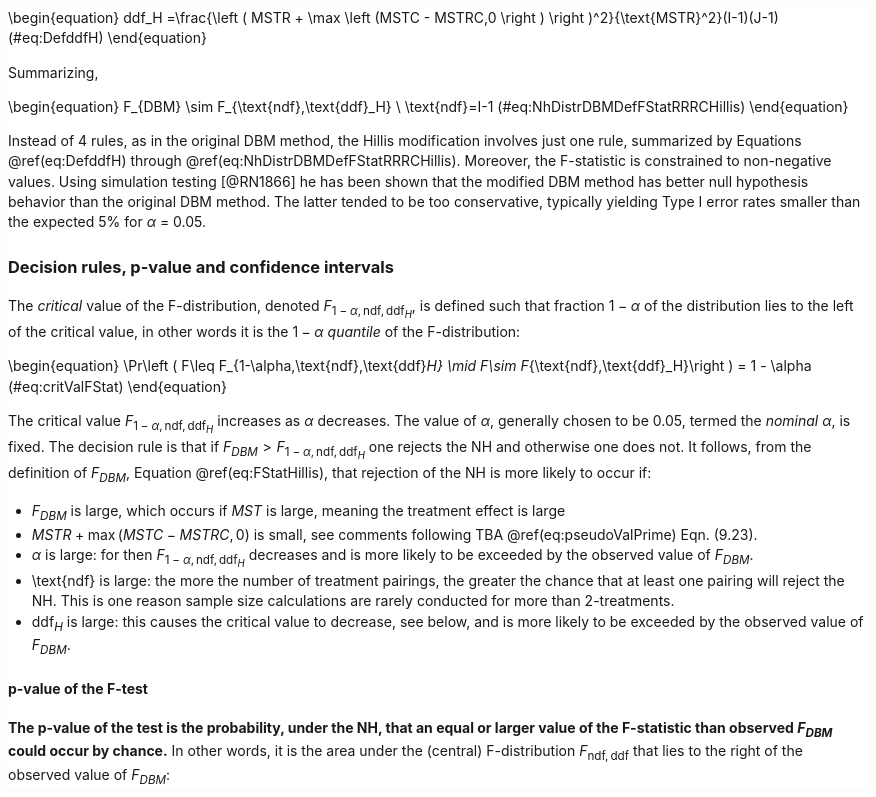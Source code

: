 \begin{equation}
ddf_H =\frac{\left ( MSTR + \max \left (MSTC - MSTRC,0  \right ) \right )^2}{\text{MSTR}^2}(I-1)(J-1)
(\#eq:DefddfH)
\end{equation}

Summarizing,

\begin{equation}
F_{DBM} \sim F_{\text{ndf},\text{ddf}_H} \\
\text{ndf}=I-1
(\#eq:NhDistrDBMDefFStatRRRCHillis)
\end{equation}

Instead of 4 rules, as in the original DBM method, the Hillis modification involves just one rule, summarized by Equations \@ref(eq:DefddfH) through \@ref(eq:NhDistrDBMDefFStatRRRCHillis). Moreover, the F-statistic is constrained to non-negative values. Using simulation testing [@RN1866] he has been shown that the modified DBM method has better null hypothesis behavior than the original DBM method. The latter tended to be too conservative, typically yielding Type I error rates smaller than the expected 5% for $\alpha$ = 0.05. 

### Decision rules, p-value and confidence intervals
The *critical* value of the F-distribution, denoted $F_{1-\alpha,\text{ndf},\text{ddf}_H}$, is defined such that fraction $1-\alpha$ of the distribution lies to the left of the critical value, in other words it is the $1-\alpha$ *quantile* of the F-distribution: 

\begin{equation}
\Pr\left ( F\leq F_{1-\alpha,\text{ndf},\text{ddf}_H} \mid F\sim F_{\text{ndf},\text{ddf}_H}\right ) = 1 - \alpha
(\#eq:critValFStat)
\end{equation}

The critical value $F_{1-\alpha,\text{ndf},\text{ddf}_H}$ increases as $\alpha$ decreases. The value of $\alpha$, generally chosen to be 0.05, termed the *nominal* $\alpha$, is fixed. The decision rule is that if $F_{DBM} > F_{1-\alpha, \text{ndf}, \text{ddf}_H}$ one rejects the NH and otherwise one does not. It follows, from the definition of $F_{DBM}$, Equation \@ref(eq:FStatHillis), that rejection of the NH is more likely to occur if: 
* $F_{DBM}$ is large, which occurs if $MST$ is large, meaning the treatment effect is large
* $MSTR + \max \left (MSTC - MSTRC,0  \right )$ is small, see comments following TBA \@ref(eq:pseudoValPrime) Eqn. (9.23). 
*	$\alpha$ is large: for then $F_{1-\alpha,\text{ndf},\text{ddf}_H}$ decreases and is more likely to be exceeded by the observed value of $F_{DBM}$. 
*	\text{ndf} is large: the more the number of treatment pairings, the greater the chance that at least one pairing will reject the NH. This is one reason sample size calculations are rarely conducted for more than 2-treatments. 
* $\text{ddf}_H$	is large: this causes the critical value to decrease, see below, and is more likely to be exceeded by the observed value of $F_{DBM}$. 

#### p-value of the F-test 
**The p-value of the test is the probability, under the NH, that an equal or larger value of the F-statistic than observed $F_{DBM}$ could occur by chance.** In other words, it is the area under the (central) F-distribution $F_{\text{ndf},\text{ddf}}$ that lies to the right of the observed value of $F_{DBM}$:
